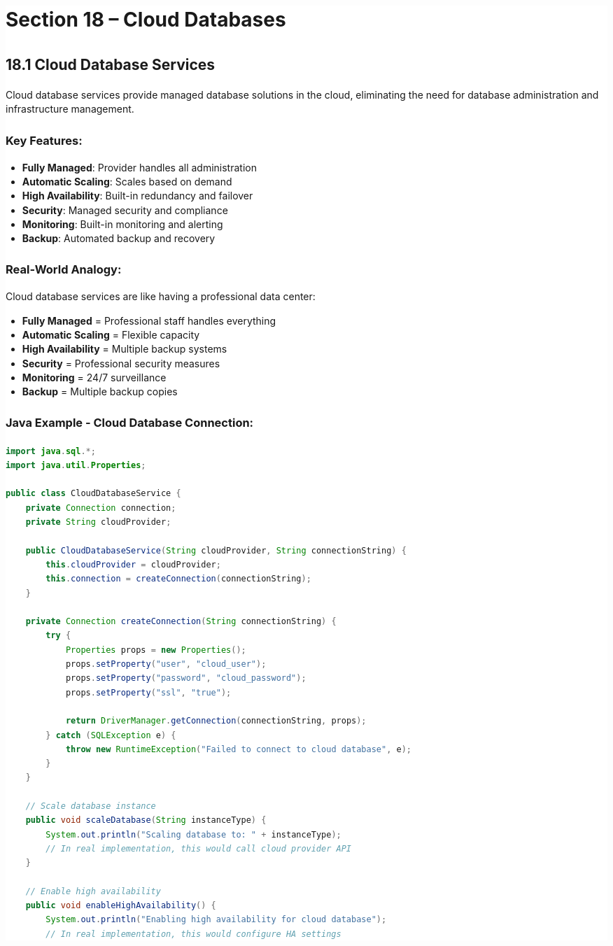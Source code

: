 # Section 18 – Cloud Databases

## 18.1 Cloud Database Services

Cloud database services provide managed database solutions in the cloud, eliminating the need for database administration and infrastructure management.

### Key Features:
- **Fully Managed**: Provider handles all administration
- **Automatic Scaling**: Scales based on demand
- **High Availability**: Built-in redundancy and failover
- **Security**: Managed security and compliance
- **Monitoring**: Built-in monitoring and alerting
- **Backup**: Automated backup and recovery

### Real-World Analogy:
Cloud database services are like having a professional data center:
- **Fully Managed** = Professional staff handles everything
- **Automatic Scaling** = Flexible capacity
- **High Availability** = Multiple backup systems
- **Security** = Professional security measures
- **Monitoring** = 24/7 surveillance
- **Backup** = Multiple backup copies

### Java Example - Cloud Database Connection:
```java
import java.sql.*;
import java.util.Properties;

public class CloudDatabaseService {
    private Connection connection;
    private String cloudProvider;
    
    public CloudDatabaseService(String cloudProvider, String connectionString) {
        this.cloudProvider = cloudProvider;
        this.connection = createConnection(connectionString);
    }
    
    private Connection createConnection(String connectionString) {
        try {
            Properties props = new Properties();
            props.setProperty("user", "cloud_user");
            props.setProperty("password", "cloud_password");
            props.setProperty("ssl", "true");
            
            return DriverManager.getConnection(connectionString, props);
        } catch (SQLException e) {
            throw new RuntimeException("Failed to connect to cloud database", e);
        }
    }
    
    // Scale database instance
    public void scaleDatabase(String instanceType) {
        System.out.println("Scaling database to: " + instanceType);
        // In real implementation, this would call cloud provider API
    }
    
    // Enable high availability
    public void enableHighAvailability() {
        System.out.println("Enabling high availability for cloud database");
        // In real implementation, this would configure HA settings
```
